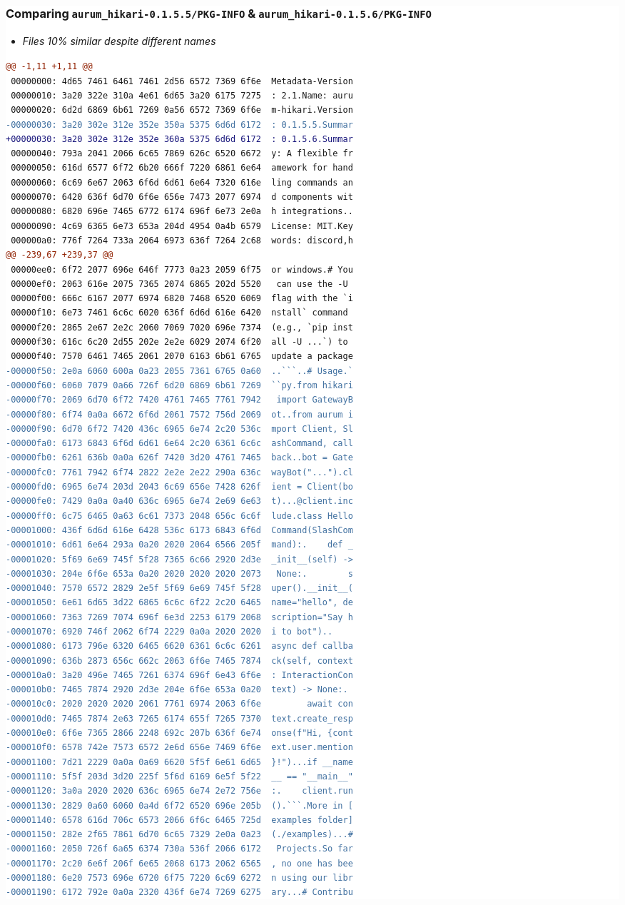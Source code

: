 ### Comparing `aurum_hikari-0.1.5.5/PKG-INFO` & `aurum_hikari-0.1.5.6/PKG-INFO`

 * *Files 10% similar despite different names*

```diff
@@ -1,11 +1,11 @@
 00000000: 4d65 7461 6461 7461 2d56 6572 7369 6f6e  Metadata-Version
 00000010: 3a20 322e 310a 4e61 6d65 3a20 6175 7275  : 2.1.Name: auru
 00000020: 6d2d 6869 6b61 7269 0a56 6572 7369 6f6e  m-hikari.Version
-00000030: 3a20 302e 312e 352e 350a 5375 6d6d 6172  : 0.1.5.5.Summar
+00000030: 3a20 302e 312e 352e 360a 5375 6d6d 6172  : 0.1.5.6.Summar
 00000040: 793a 2041 2066 6c65 7869 626c 6520 6672  y: A flexible fr
 00000050: 616d 6577 6f72 6b20 666f 7220 6861 6e64  amework for hand
 00000060: 6c69 6e67 2063 6f6d 6d61 6e64 7320 616e  ling commands an
 00000070: 6420 636f 6d70 6f6e 656e 7473 2077 6974  d components wit
 00000080: 6820 696e 7465 6772 6174 696f 6e73 2e0a  h integrations..
 00000090: 4c69 6365 6e73 653a 204d 4954 0a4b 6579  License: MIT.Key
 000000a0: 776f 7264 733a 2064 6973 636f 7264 2c68  words: discord,h
@@ -239,67 +239,37 @@
 00000ee0: 6f72 2077 696e 646f 7773 0a23 2059 6f75  or windows.# You
 00000ef0: 2063 616e 2075 7365 2074 6865 202d 5520   can use the -U 
 00000f00: 666c 6167 2077 6974 6820 7468 6520 6069  flag with the `i
 00000f10: 6e73 7461 6c6c 6020 636f 6d6d 616e 6420  nstall` command 
 00000f20: 2865 2e67 2e2c 2060 7069 7020 696e 7374  (e.g., `pip inst
 00000f30: 616c 6c20 2d55 202e 2e2e 6029 2074 6f20  all -U ...`) to 
 00000f40: 7570 6461 7465 2061 2070 6163 6b61 6765  update a package
-00000f50: 2e0a 6060 600a 0a23 2055 7361 6765 0a60  ..```..# Usage.`
-00000f60: 6060 7079 0a66 726f 6d20 6869 6b61 7269  ``py.from hikari
-00000f70: 2069 6d70 6f72 7420 4761 7465 7761 7942   import GatewayB
-00000f80: 6f74 0a0a 6672 6f6d 2061 7572 756d 2069  ot..from aurum i
-00000f90: 6d70 6f72 7420 436c 6965 6e74 2c20 536c  mport Client, Sl
-00000fa0: 6173 6843 6f6d 6d61 6e64 2c20 6361 6c6c  ashCommand, call
-00000fb0: 6261 636b 0a0a 626f 7420 3d20 4761 7465  back..bot = Gate
-00000fc0: 7761 7942 6f74 2822 2e2e 2e22 290a 636c  wayBot("...").cl
-00000fd0: 6965 6e74 203d 2043 6c69 656e 7428 626f  ient = Client(bo
-00000fe0: 7429 0a0a 0a40 636c 6965 6e74 2e69 6e63  t)...@client.inc
-00000ff0: 6c75 6465 0a63 6c61 7373 2048 656c 6c6f  lude.class Hello
-00001000: 436f 6d6d 616e 6428 536c 6173 6843 6f6d  Command(SlashCom
-00001010: 6d61 6e64 293a 0a20 2020 2064 6566 205f  mand):.    def _
-00001020: 5f69 6e69 745f 5f28 7365 6c66 2920 2d3e  _init__(self) ->
-00001030: 204e 6f6e 653a 0a20 2020 2020 2020 2073   None:.        s
-00001040: 7570 6572 2829 2e5f 5f69 6e69 745f 5f28  uper().__init__(
-00001050: 6e61 6d65 3d22 6865 6c6c 6f22 2c20 6465  name="hello", de
-00001060: 7363 7269 7074 696f 6e3d 2253 6179 2068  scription="Say h
-00001070: 6920 746f 2062 6f74 2229 0a0a 2020 2020  i to bot")..    
-00001080: 6173 796e 6320 6465 6620 6361 6c6c 6261  async def callba
-00001090: 636b 2873 656c 662c 2063 6f6e 7465 7874  ck(self, context
-000010a0: 3a20 496e 7465 7261 6374 696f 6e43 6f6e  : InteractionCon
-000010b0: 7465 7874 2920 2d3e 204e 6f6e 653a 0a20  text) -> None:. 
-000010c0: 2020 2020 2020 2061 7761 6974 2063 6f6e         await con
-000010d0: 7465 7874 2e63 7265 6174 655f 7265 7370  text.create_resp
-000010e0: 6f6e 7365 2866 2248 692c 207b 636f 6e74  onse(f"Hi, {cont
-000010f0: 6578 742e 7573 6572 2e6d 656e 7469 6f6e  ext.user.mention
-00001100: 7d21 2229 0a0a 0a69 6620 5f5f 6e61 6d65  }!")...if __name
-00001110: 5f5f 203d 3d20 225f 5f6d 6169 6e5f 5f22  __ == "__main__"
-00001120: 3a0a 2020 2020 636c 6965 6e74 2e72 756e  :.    client.run
-00001130: 2829 0a60 6060 0a4d 6f72 6520 696e 205b  ().```.More in [
-00001140: 6578 616d 706c 6573 2066 6f6c 6465 725d  examples folder]
-00001150: 282e 2f65 7861 6d70 6c65 7329 2e0a 0a23  (./examples)...#
-00001160: 2050 726f 6a65 6374 730a 536f 2066 6172   Projects.So far
-00001170: 2c20 6e6f 206f 6e65 2068 6173 2062 6565  , no one has bee
-00001180: 6e20 7573 696e 6720 6f75 7220 6c69 6272  n using our libr
-00001190: 6172 792e 0a0a 2320 436f 6e74 7269 6275  ary...# Contribu
```